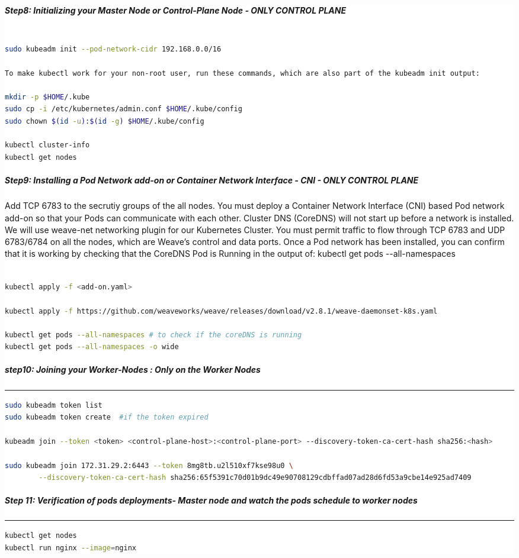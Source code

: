 ``````sh

``````

##### Step8: Initializing your Master Node or Control-Plane Node - ONLY CONTROL PLANE

``````sh

sudo kubeadm init --pod-network-cidr 192.168.0.0/16

To make kubectl work for your non-root user, run these commands, which are also part of the kubeadm init output:

mkdir -p $HOME/.kube
sudo cp -i /etc/kubernetes/admin.conf $HOME/.kube/config
sudo chown $(id -u):$(id -g) $HOME/.kube/config

kubectl cluster-info
kubectl get nodes
``````

##### Step9: Installing a Pod Network add-on or Container Network Interface - CNI - ONLY CONTROL PLANE
Add TCP 6783 to the secrutiy groups of the all nodes.
You must deploy a Container Network Interface (CNI) based Pod network add-on so that your Pods can communicate with each other.
Cluster DNS (CoreDNS) will not start up before a network is installed.
We will use weave-net networking plugin for our Kubernetes Cluster. You must permit traffic to flow through TCP 6783 and UDP 6783/6784 on all the nodes, which are Weave’s control and data ports.
Once a Pod network has been installed, you can confirm that it is working by checking that the CoreDNS Pod is Running in the output of: 
kubectl get pods --all-namespaces

``````sh

kubectl apply -f <add-on.yaml>

kubectl apply -f https://github.com/weaveworks/weave/releases/download/v2.8.1/weave-daemonset-k8s.yaml

kubectl get pods --all-namespaces # to check if the coreDNS is running
kubectl get pods --all-namespaces -o wide

``````
##### step10: Joining your Worker-Nodes : Only on the Worker Nodes
----------------------------
``````sh
sudo kubeadm token list
sudo kubeadm token create  #if the token expired

kubeadm join --token <token> <control-plane-host>:<control-plane-port> --discovery-token-ca-cert-hash sha256:<hash>

sudo kubeadm join 172.31.29.2:6443 --token 8mg8tb.u2l510xf7kse98u0 \
        --discovery-token-ca-cert-hash sha256:65f5391c70d01b9dc49e90708129cdbffad07ad28d6fd53a9cbe14e925ad7409

``````
##### Step 11: Verification of pods deployments- Master node and watch the pods schedule to worker nodes
-----------
``````sh
kubectl get nodes
kubectl run nginx --image=nginx
``````